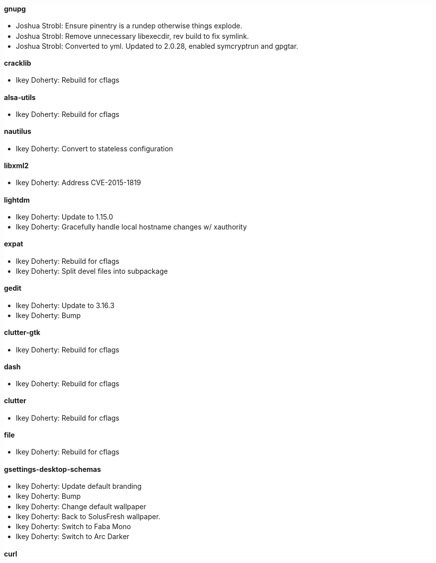 **gnupg**

-  Joshua Strobl: Ensure pinentry is a rundep otherwise things explode.
-  Joshua Strobl: Remove unnecessary libexecdir, rev build to fix symlink.
-  Joshua Strobl: Converted to yml. Updated to 2.0.28, enabled symcryptrun and gpgtar.

**cracklib**

-  Ikey Doherty: Rebuild for cflags

**alsa-utils**

-  Ikey Doherty: Rebuild for cflags

**nautilus**

-  Ikey Doherty: Convert to stateless configuration

**libxml2**

-  Ikey Doherty: Address CVE-2015-1819

**lightdm**

-  Ikey Doherty: Update to 1.15.0
-  Ikey Doherty: Gracefully handle local hostname changes w/ xauthority

**expat**

-  Ikey Doherty: Rebuild for cflags
-  Ikey Doherty: Split devel files into subpackage

**gedit**

-  Ikey Doherty: Update to 3.16.3
-  Ikey Doherty: Bump

**clutter-gtk**

-  Ikey Doherty: Rebuild for cflags

**dash**

-  Ikey Doherty: Rebuild for cflags

**clutter**

-  Ikey Doherty: Rebuild for cflags

**file**

-  Ikey Doherty: Rebuild for cflags

**gsettings-desktop-schemas**

-  Ikey Doherty: Update default branding
-  Ikey Doherty: Bump
-  Ikey Doherty: Change default wallpaper
-  Ikey Doherty: Back to SolusFresh wallpaper.
-  Ikey Doherty: Switch to Faba Mono
-  Ikey Doherty: Switch to Arc Darker

**curl**
